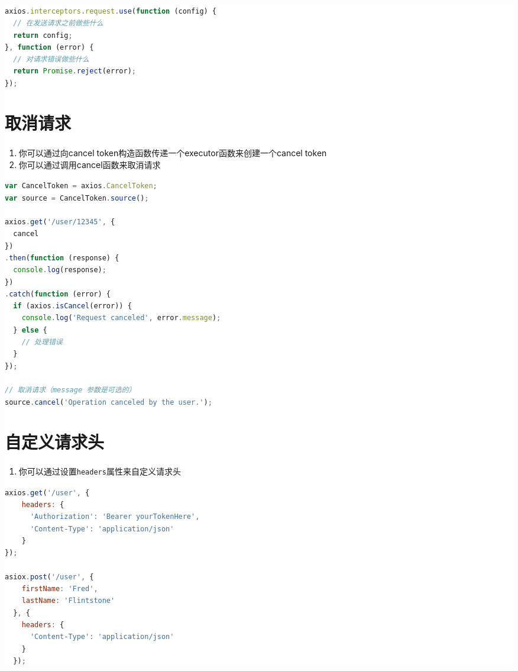 ```javascript
axios.interceptors.request.use(function (config) {
  // 在发送请求之前做些什么
  return config;
}, function (error) {
  // 对请求错误做些什么
  return Promise.reject(error);
});
```
# 取消请求
1. 你可以通过向cancel token构造函数传递一个executor函数来创建一个cancel token
2. 你可以通过调用cancel函数来取消请求
```javascript
var CancelToken = axios.CancelToken;
var source = CancelToken.source();

axios.get('/user/12345', {
  cancel
})
.then(function (response) {
  console.log(response);
})
.catch(function (error) {
  if (axios.isCancel(error)) {
    console.log('Request canceled', error.message);
  } else {
    // 处理错误
  }
});

// 取消请求（message 参数是可选的）
source.cancel('Operation canceled by the user.');
```
# 自定义请求头
1. 你可以通过设置`headers`属性来自定义请求头
```javascript
axios.get('/user', {
    headers: {
      'Authorization': 'Bearer yourTokenHere',
      'Content-Type': 'application/json'
    }
});

asiox.post('/user', {
    firstName: 'Fred',
    lastName: 'Flintstone'
  }, {
    headers: {
      'Content-Type': 'application/json'
    }
  });
```
